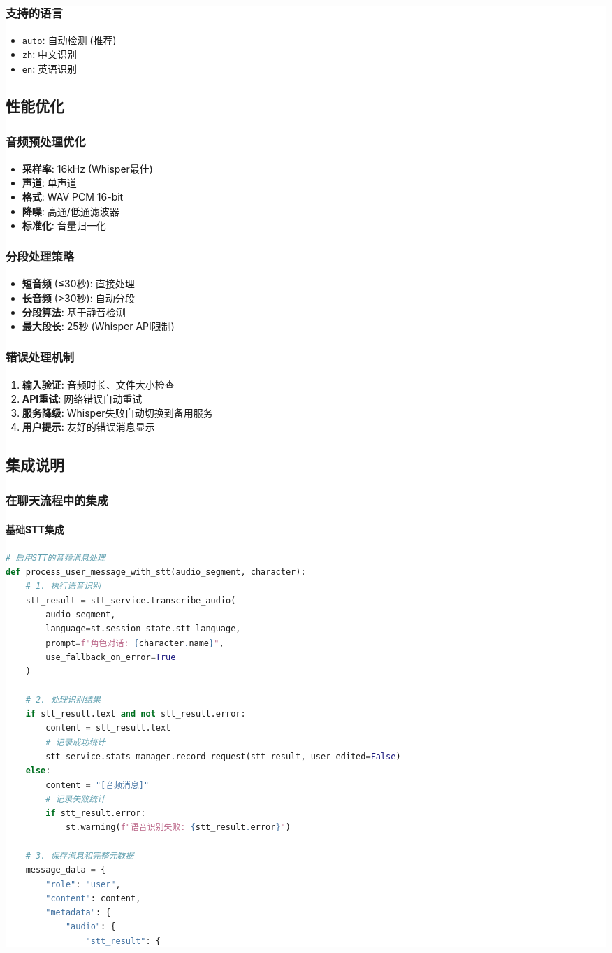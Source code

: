 ### 支持的语言
- `auto`: 自动检测 (推荐)
- `zh`: 中文识别
- `en`: 英语识别

## 性能优化

### 音频预处理优化
- **采样率**: 16kHz (Whisper最佳)
- **声道**: 单声道
- **格式**: WAV PCM 16-bit
- **降噪**: 高通/低通滤波器
- **标准化**: 音量归一化

### 分段处理策略
- **短音频** (≤30秒): 直接处理
- **长音频** (>30秒): 自动分段
- **分段算法**: 基于静音检测
- **最大段长**: 25秒 (Whisper API限制)

### 错误处理机制
1. **输入验证**: 音频时长、文件大小检查
2. **API重试**: 网络错误自动重试
3. **服务降级**: Whisper失败自动切换到备用服务
4. **用户提示**: 友好的错误消息显示

## 集成说明

### 在聊天流程中的集成

#### 基础STT集成

```python
# 启用STT的音频消息处理
def process_user_message_with_stt(audio_segment, character):
    # 1. 执行语音识别
    stt_result = stt_service.transcribe_audio(
        audio_segment,
        language=st.session_state.stt_language,
        prompt=f"角色对话: {character.name}",
        use_fallback_on_error=True
    )

    # 2. 处理识别结果
    if stt_result.text and not stt_result.error:
        content = stt_result.text
        # 记录成功统计
        stt_service.stats_manager.record_request(stt_result, user_edited=False)
    else:
        content = "[音频消息]"
        # 记录失败统计
        if stt_result.error:
            st.warning(f"语音识别失败: {stt_result.error}")

    # 3. 保存消息和完整元数据
    message_data = {
        "role": "user",
        "content": content,
        "metadata": {
            "audio": {
                "stt_result": {
```